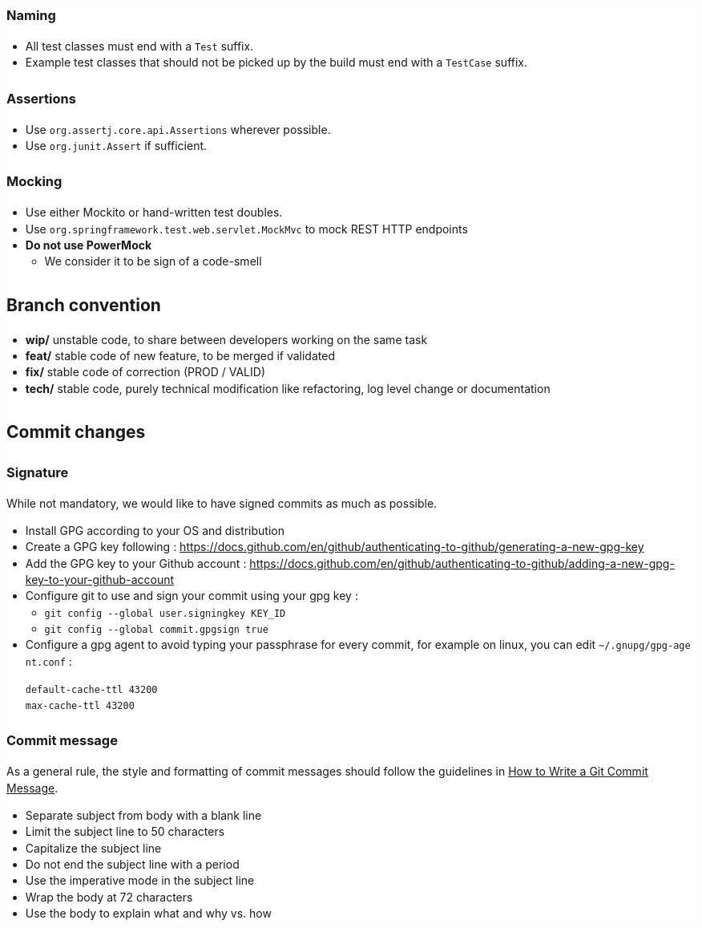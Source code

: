 ### Naming

* All test classes must end with a `Test` suffix.
* Example test classes that should not be picked up by the build must end with a `TestCase` suffix.

### Assertions

* Use `org.assertj.core.api.Assertions` wherever possible.
* Use `org.junit.Assert` if sufficient.

### Mocking

* Use either Mockito or hand-written test doubles.
* Use `org.springframework.test.web.servlet.MockMvc` to mock REST HTTP endpoints
* **Do not use PowerMock**
  * We consider it to be sign of a code-smell
  
## <a name="branch"></a> Branch convention

* **wip/** unstable code, to share between developers working on the same task
* **feat/** stable code of new feature, to be merged if validated
* **fix/** stable code of correction (PROD / VALID)
* **tech/** stable code, purely technical modification like refactoring, log level change or documentation


## <a name="commit"></a> Commit changes

### Signature

While not mandatory, we would like to have signed commits as much as possible.

 * Install GPG according to your OS and distribution
 * Create a GPG key following : https://docs.github.com/en/github/authenticating-to-github/generating-a-new-gpg-key
 * Add the GPG key to your Github account : https://docs.github.com/en/github/authenticating-to-github/adding-a-new-gpg-key-to-your-github-account
 * Configure git to use and sign your commit using your gpg key :
   * ```git config --global user.signingkey KEY_ID```
   * ```git config --global commit.gpgsign true```
 * Configure a gpg agent to avoid typing your passphrase for every commit, for example on linux, you can edit ```~/.gnupg/gpg-agent.conf``` :
   ```
   default-cache-ttl 43200
   max-cache-ttl 43200
   ```

### Commit message
As a general rule, the style and formatting of commit messages should follow the guidelines in
[How to Write a Git Commit Message](http://chris.beams.io/posts/git-commit/).

* Separate subject from body with a blank line
* Limit the subject line to 50 characters
* Capitalize the subject line
* Do not end the subject line with a period
* Use the imperative mode in the subject line
* Wrap the body at 72 characters
* Use the body to explain what and why vs. how
